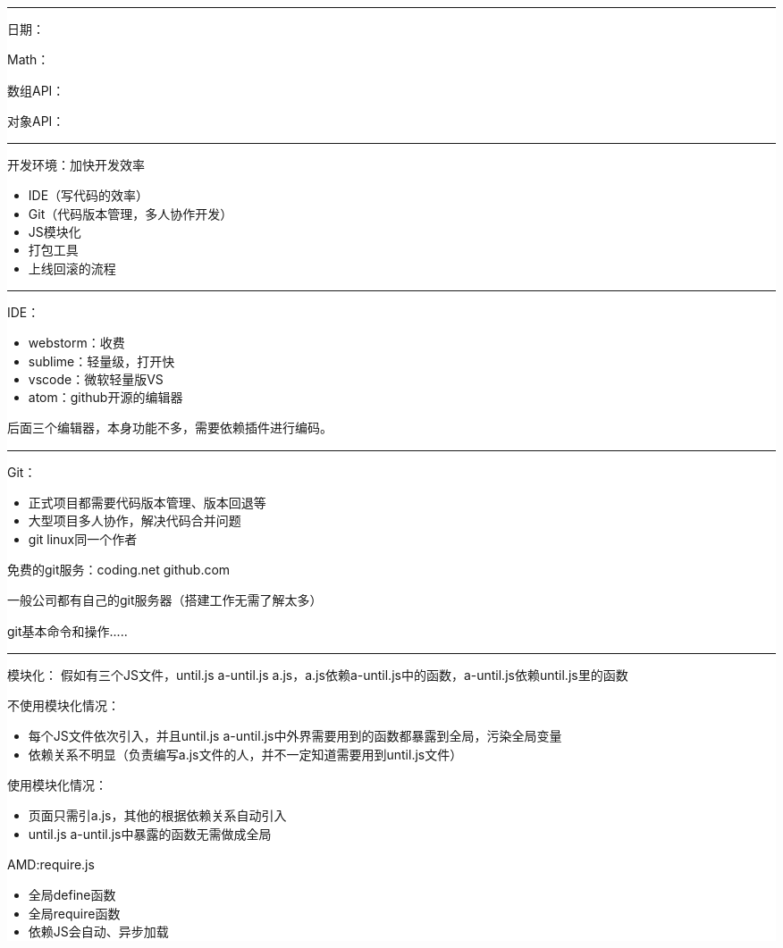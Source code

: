---- 

日期：

Math：

数组API：

对象API：

------

开发环境：加快开发效率
- IDE（写代码的效率）
- Git（代码版本管理，多人协作开发）
- JS模块化
- 打包工具
- 上线回滚的流程

----

IDE：
- webstorm：收费
- sublime：轻量级，打开快
- vscode：微软轻量版VS
- atom：github开源的编辑器

后面三个编辑器，本身功能不多，需要依赖插件进行编码。

----

Git：
- 正式项目都需要代码版本管理、版本回退等
- 大型项目多人协作，解决代码合并问题
- git linux同一个作者

免费的git服务：coding.net github.com

一般公司都有自己的git服务器（搭建工作无需了解太多）

git基本命令和操作.....

------

模块化：
假如有三个JS文件，until.js  a-until.js a.js，a.js依赖a-until.js中的函数，a-until.js依赖until.js里的函数

不使用模块化情况：
- 每个JS文件依次引入，并且until.js  a-until.js中外界需要用到的函数都暴露到全局，污染全局变量
- 依赖关系不明显（负责编写a.js文件的人，并不一定知道需要用到until.js文件）

使用模块化情况：
- 页面只需引a.js，其他的根据依赖关系自动引入
- until.js  a-until.js中暴露的函数无需做成全局

AMD:require.js
- 全局define函数
- 全局require函数
- 依赖JS会自动、异步加载

